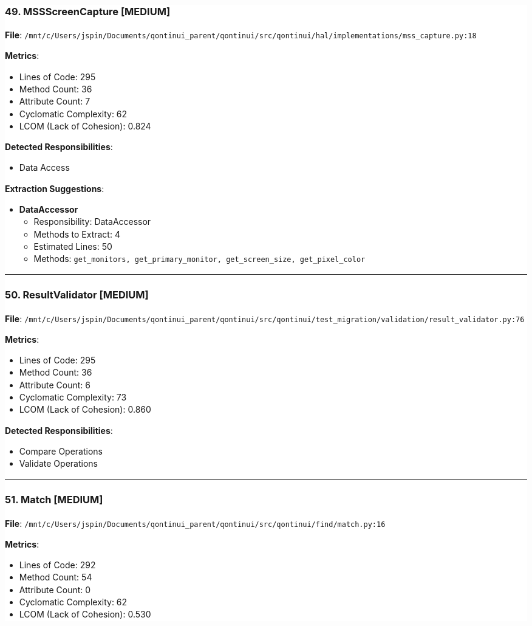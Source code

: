 
### 49. MSSScreenCapture [MEDIUM]

**File**: `/mnt/c/Users/jspin/Documents/qontinui_parent/qontinui/src/qontinui/hal/implementations/mss_capture.py:18`

**Metrics**:
- Lines of Code: 295
- Method Count: 36
- Attribute Count: 7
- Cyclomatic Complexity: 62
- LCOM (Lack of Cohesion): 0.824

**Detected Responsibilities**:

- Data Access

**Extraction Suggestions**:

- **DataAccessor**
  - Responsibility: DataAccessor
  - Methods to Extract: 4
  - Estimated Lines: 50
  - Methods: `get_monitors, get_primary_monitor, get_screen_size, get_pixel_color`

---

### 50. ResultValidator [MEDIUM]

**File**: `/mnt/c/Users/jspin/Documents/qontinui_parent/qontinui/src/qontinui/test_migration/validation/result_validator.py:76`

**Metrics**:
- Lines of Code: 295
- Method Count: 36
- Attribute Count: 6
- Cyclomatic Complexity: 73
- LCOM (Lack of Cohesion): 0.860

**Detected Responsibilities**:

- Compare Operations
- Validate Operations

---

### 51. Match [MEDIUM]

**File**: `/mnt/c/Users/jspin/Documents/qontinui_parent/qontinui/src/qontinui/find/match.py:16`

**Metrics**:
- Lines of Code: 292
- Method Count: 54
- Attribute Count: 0
- Cyclomatic Complexity: 62
- LCOM (Lack of Cohesion): 0.530
